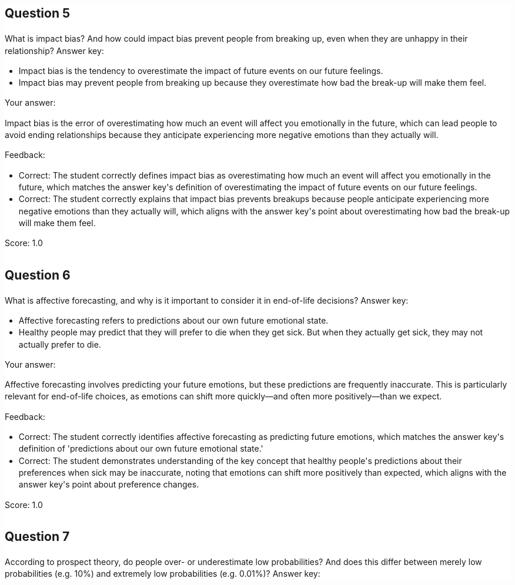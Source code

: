 ## Question 5
            
What is impact bias? And how could impact bias prevent people from breaking up, even when they are unhappy in their relationship?
Answer key:

- Impact bias is the tendency to overestimate the impact of future events on our future feelings.
- Impact bias may prevent people from breaking up because they overestimate how bad the break-up will make them feel.

Your answer:

Impact bias is the error of overestimating how much an event will affect you emotionally in the future, which can lead people to avoid ending relationships because they anticipate experiencing more negative emotions than they actually will.

Feedback:

- Correct: The student correctly defines impact bias as overestimating how much an event will affect you emotionally in the future, which matches the answer key's definition of overestimating the impact of future events on our future feelings.
- Correct: The student correctly explains that impact bias prevents breakups because people anticipate experiencing more negative emotions than they actually will, which aligns with the answer key's point about overestimating how bad the break-up will make them feel.

Score: 1.0

## Question 6
            
What is affective forecasting, and why is it important to consider it in end-of-life decisions?
Answer key:

- Affective forecasting refers to predictions about our own future emotional state.
- Healthy people may predict that they will prefer to die when they get sick. But when they actually get sick, they may not actually prefer to die.

Your answer:

Affective forecasting involves predicting your future emotions, but these predictions are frequently inaccurate. This is particularly relevant for end-of-life choices, as emotions can shift more quickly—and often more positively—than we expect.

Feedback:

- Correct: The student correctly identifies affective forecasting as predicting future emotions, which matches the answer key's definition of 'predictions about our own future emotional state.'
- Correct: The student demonstrates understanding of the key concept that healthy people's predictions about their preferences when sick may be inaccurate, noting that emotions can shift more positively than expected, which aligns with the answer key's point about preference changes.

Score: 1.0

## Question 7
            
According to prospect theory, do people over- or underestimate low probabilities? And does this differ between merely low probabilities (e.g. 10%) and extremely low probabilities (e.g. 0.01%)?
Answer key:
